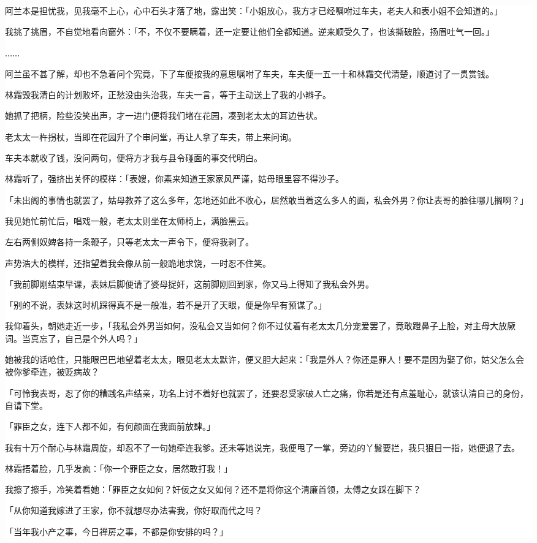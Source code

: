 
阿兰本是担忧我，见我毫不上心，心中石头才落了地，露出笑：「小姐放心，我方才已经嘱咐过车夫，老夫人和表小姐不会知道的。」


我挑了挑眉，不自觉地看向窗外：「不，不仅不要瞒着，还一定要让他们全都知道。逆来顺受久了，也该撕破脸，扬眉吐气一回。」


……


阿兰虽不甚了解，却也不急着问个究竟，下了车便按我的意思嘱咐了车夫，车夫便一五一十和林霜交代清楚，顺道讨了一贯赏钱。


林霜毁我清白的计划败坏，正愁没由头治我，车夫一言，等于主动送上了我的小辫子。


她抓了把柄，险些没笑出声，才一进门便将我们堵在花园，凑到老太太的耳边告状。


老太太一杵拐杖，当即在花园升了个审问堂，再让人拿了车夫，带上来问询。


车夫本就收了钱，没问两句，便将方才我与县令碰面的事交代明白。


林霜听了，强挤出关怀的模样：「表嫂，你素来知道王家家风严谨，姑母眼里容不得沙子。


「未出阁的事情也就罢了，姑母教养了这么多年，怎地还如此不收心，居然敢当着这么多人的面，私会外男？你让表哥的脸往哪儿搁啊？」


我见她忙前忙后，唱戏一般，老太太则坐在太师椅上，满脸黑云。


左右两侧奴婢各持一条鞭子，只等老太太一声令下，便将我剥了。


声势浩大的模样，还指望着我会像从前一般跪地求饶，一时忍不住笑。


「我前脚刚结束早课，表妹后脚便请了婆母捉奸，这前脚刚回到家，你又马上得知了我私会外男。


「别的不说，表妹这时机踩得真不是一般准，若不是开了天眼，便是你早有预谋了。」


我仰着头，朝她走近一步，「我私会外男当如何，没私会又当如何？你不过仗着有老太太几分宠爱罢了，竟敢蹬鼻子上脸，对主母大放厥词。当真忘了，自己是个外人吗？」


她被我的话呛住，只能眼巴巴地望着老太太，眼见老太太默许，便又胆大起来：「我是外人？你还是罪人！要不是因为娶了你，姑父怎么会被你爹牵连，被贬病故？


「可怜我表哥，忍了你的糟践名声结亲，功名上讨不着好也就罢了，还要忍受家破人亡之痛，你若是还有点羞耻心，就该认清自己的身份，自请下堂。


「罪臣之女，连下人都不如，有何颜面在我面前放肆。」


我有十万个耐心与林霜周旋，却忍不了一句她牵连我爹。还未等她说完，我便甩了一掌，旁边的丫鬟要拦，我只狠目一指，她便退了去。


林霜捂着脸，几乎发疯：「你一个罪臣之女，居然敢打我！」


我擦了擦手，冷笑着看她：「罪臣之女如何？奸佞之女又如何？还不是将你这个清廉首领，太傅之女踩在脚下？


「从你知道我嫁进了王家，你不就想尽办法害我，你好取而代之吗？


「当年我小产之事，今日禅房之事，不都是你安排的吗？」

